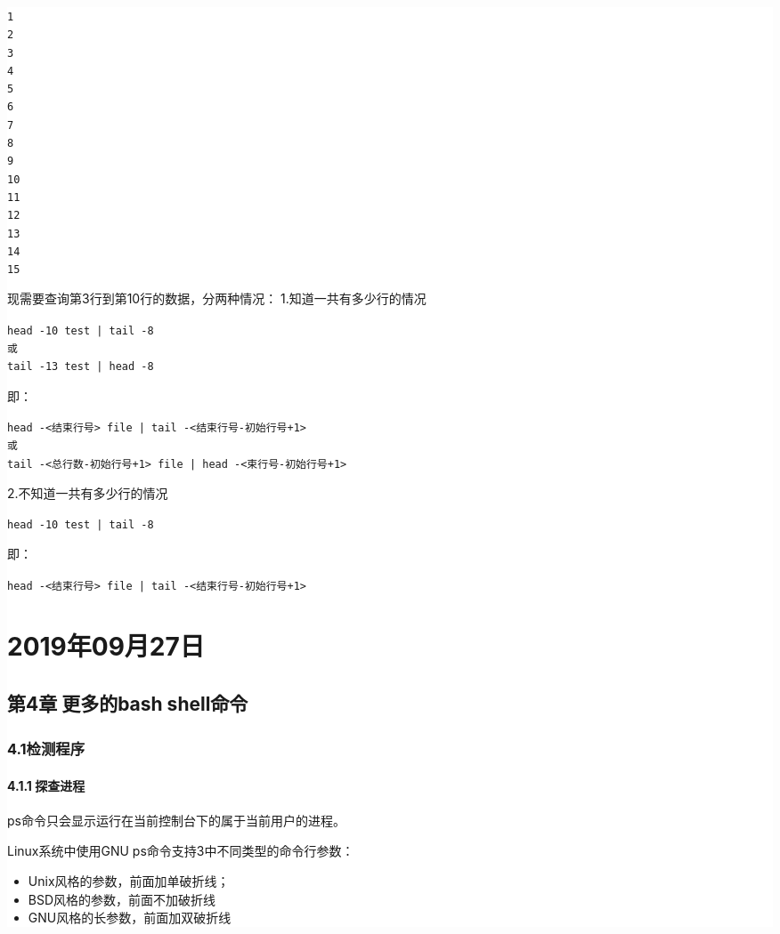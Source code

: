 ```
1
2
3
4
5
6
7
8
9
10
11
12
13
14
15
```
现需要查询第3行到第10行的数据，分两种情况：
1.知道一共有多少行的情况

```
head -10 test | tail -8
或
tail -13 test | head -8
```

即：

```
head -<结束行号> file | tail -<结束行号-初始行号+1>
或
tail -<总行数-初始行号+1> file | head -<束行号-初始行号+1>
```
2.不知道一共有多少行的情况

```
head -10 test | tail -8
```
即：

```
head -<结束行号> file | tail -<结束行号-初始行号+1>
```

# 2019年09月27日
## 第4章 更多的bash shell命令
### 4.1检测程序
#### 4.1.1 探查进程
ps命令只会显示运行在当前控制台下的属于当前用户的进程。

Linux系统中使用GNU ps命令支持3中不同类型的命令行参数：

* Unix风格的参数，前面加单破折线；
* BSD风格的参数，前面不加破折线
* GNU风格的长参数，前面加双破折线
